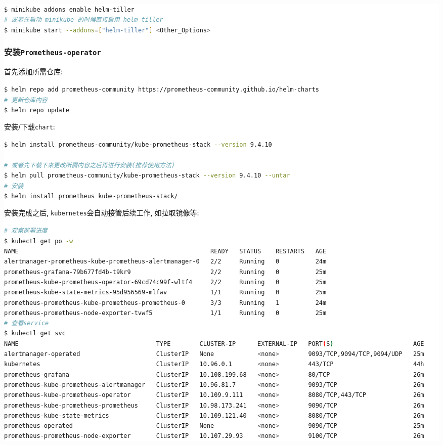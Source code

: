 ```bash
$ minikube addons enable helm-tiller
# 或者在启动 minikube 的时候直接启用 helm-tiller
$ minikube start --addons=["helm-tiller"] <Other_Options>
```

### 安装`Prometheus-operator`

首先添加所需仓库:

```bash
$ helm repo add prometheus-community https://prometheus-community.github.io/helm-charts
# 更新仓库内容
$ helm repo update
```

安装/下载`chart`:

```bash
$ helm install prometheus-community/kube-prometheus-stack --version 9.4.10

# 或者先下载下来更改所需内容之后再进行安装(推荐使用方法)
$ helm pull prometheus-community/kube-prometheus-stack --version 9.4.10 --untar
# 安装
$ helm install prometheus kube-prometheus-stack/
```

安装完成之后, `kubernetes`会自动接管后续工作, 如拉取镜像等:

```bash
# 观察部署进度
$ kubectl get po -w
NAME                                                     READY   STATUS    RESTARTS   AGE
alertmanager-prometheus-kube-prometheus-alertmanager-0   2/2     Running   0          24m
prometheus-grafana-79b677fd4b-t9kr9                      2/2     Running   0          25m
prometheus-kube-prometheus-operator-69cd74c99f-wltf4     2/2     Running   0          25m
prometheus-kube-state-metrics-95d956569-mlfwv            1/1     Running   0          25m
prometheus-prometheus-kube-prometheus-prometheus-0       3/3     Running   1          24m
prometheus-prometheus-node-exporter-tvwf5                1/1     Running   0          25m
# 查看service
$ kubectl get svc
NAME                                      TYPE        CLUSTER-IP      EXTERNAL-IP   PORT(S)                      AGE
alertmanager-operated                     ClusterIP   None            <none>        9093/TCP,9094/TCP,9094/UDP   25m
kubernetes                                ClusterIP   10.96.0.1       <none>        443/TCP                      44h
prometheus-grafana                        ClusterIP   10.108.199.68   <none>        80/TCP                       26m
prometheus-kube-prometheus-alertmanager   ClusterIP   10.96.81.7      <none>        9093/TCP                     26m
prometheus-kube-prometheus-operator       ClusterIP   10.109.9.111    <none>        8080/TCP,443/TCP             26m
prometheus-kube-prometheus-prometheus     ClusterIP   10.98.173.241   <none>        9090/TCP                     26m
prometheus-kube-state-metrics             ClusterIP   10.109.121.40   <none>        8080/TCP                     26m
prometheus-operated                       ClusterIP   None            <none>        9090/TCP                     25m
prometheus-prometheus-node-exporter       ClusterIP   10.107.29.93    <none>        9100/TCP                     26m
```
